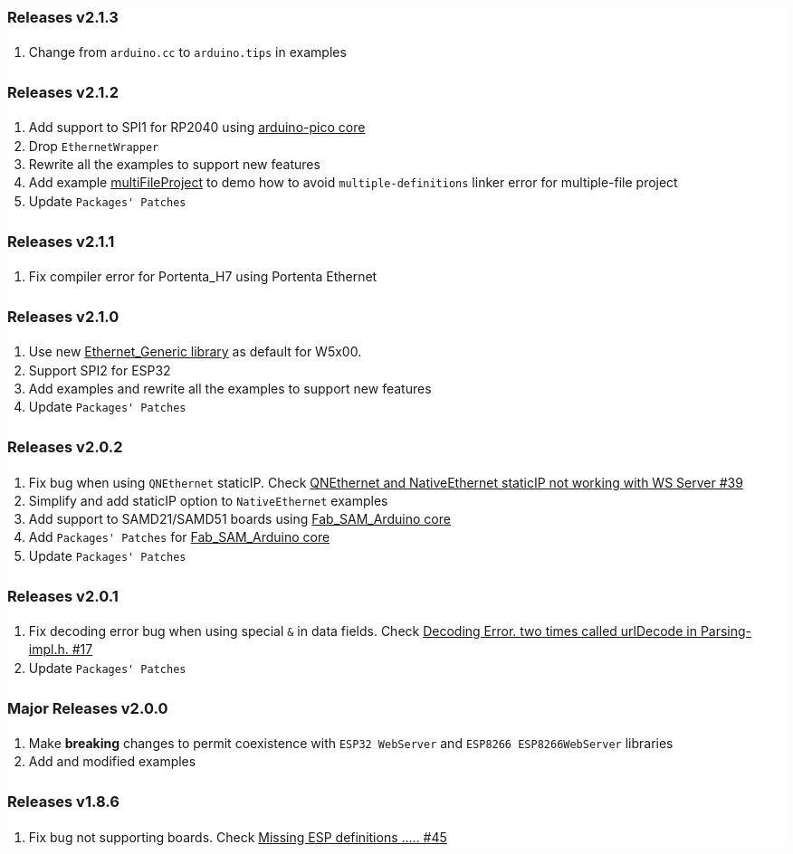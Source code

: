 ### Releases v2.1.3

1. Change from `arduino.cc` to `arduino.tips` in examples

### Releases v2.1.2

1. Add support to SPI1 for RP2040 using [arduino-pico core](https://github.com/earlephilhower/arduino-pico)
2. Drop `EthernetWrapper`
3. Rewrite all the examples to support new features
4. Add example [multiFileProject](examples/multiFileProject) to demo how to avoid `multiple-definitions` linker error for multiple-file project
5. Update `Packages' Patches`

### Releases v2.1.1

1. Fix compiler error for Portenta_H7 using Portenta Ethernet

### Releases v2.1.0

1. Use new [Ethernet_Generic library](https://github.com/khoih-prog/Ethernet_Generic) as default for W5x00.
2. Support SPI2 for ESP32
3. Add examples and rewrite all the examples to support new features
4. Update `Packages' Patches`

### Releases v2.0.2

1. Fix bug when using `QNEthernet` staticIP. Check [QNEthernet and NativeEthernet staticIP not working with WS Server #39](https://github.com/khoih-prog/WebSockets2_Generic/issues/39)
2. Simplify and add staticIP option to `NativeEthernet` examples
3. Add support to SAMD21/SAMD51 boards using [Fab_SAM_Arduino core](https://github.com/qbolsee/ArduinoCore-fab-sam)
4. Add `Packages' Patches` for [Fab_SAM_Arduino core](https://github.com/qbolsee/ArduinoCore-fab-sam)
5. Update `Packages' Patches`

### Releases v2.0.1

1. Fix decoding error bug when using special `&` in data fields. Check [Decoding Error. two times called urlDecode in Parsing-impl.h. #17](https://github.com/khoih-prog/WiFiWebServer/issues/17)
2. Update `Packages' Patches`

### Major Releases v2.0.0

1. Make **breaking** changes to permit coexistence with `ESP32 WebServer` and `ESP8266 ESP8266WebServer` libraries
2. Add and modified examples

### Releases v1.8.6

1. Fix bug not supporting boards. Check [Missing ESP definitions ..... #45](https://github.com/khoih-prog/EthernetWebServer/issues/45)
